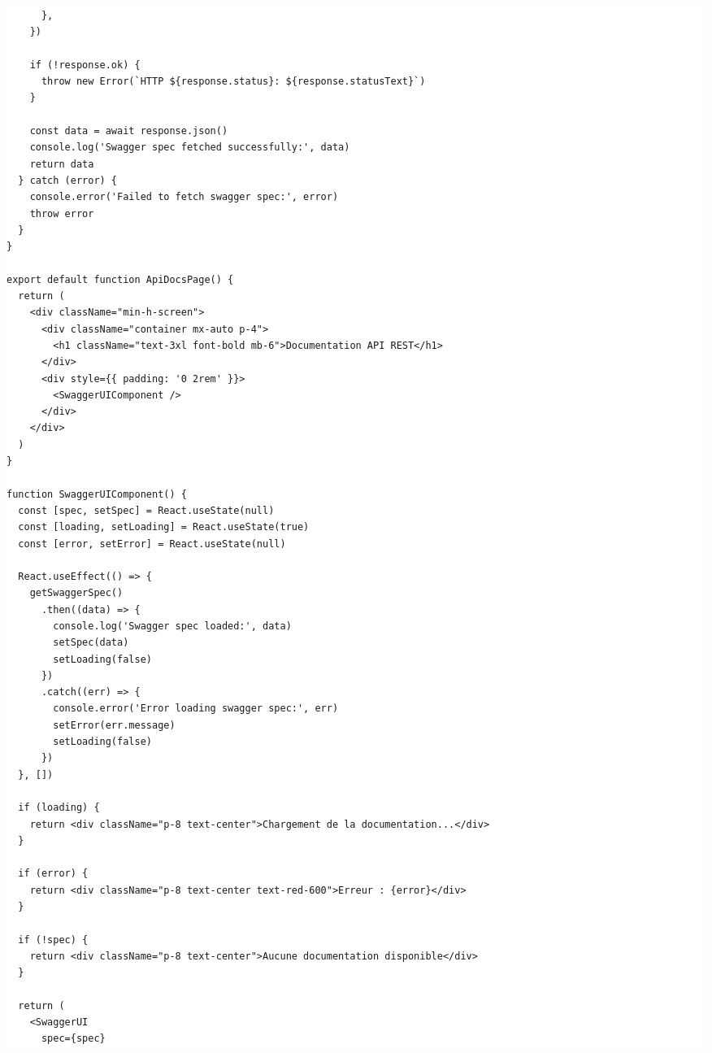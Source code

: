 ```tsx
      },
    })
    
    if (!response.ok) {
      throw new Error(`HTTP ${response.status}: ${response.statusText}`)
    }
    
    const data = await response.json()
    console.log('Swagger spec fetched successfully:', data)
    return data
  } catch (error) {
    console.error('Failed to fetch swagger spec:', error)
    throw error
  }
}

export default function ApiDocsPage() {
  return (
    <div className="min-h-screen">
      <div className="container mx-auto p-4">
        <h1 className="text-3xl font-bold mb-6">Documentation API REST</h1>
      </div>
      <div style={{ padding: '0 2rem' }}>
        <SwaggerUIComponent />
      </div>
    </div>
  )
}

function SwaggerUIComponent() {
  const [spec, setSpec] = React.useState(null)
  const [loading, setLoading] = React.useState(true)
  const [error, setError] = React.useState(null)

  React.useEffect(() => {
    getSwaggerSpec()
      .then((data) => {
        console.log('Swagger spec loaded:', data)
        setSpec(data)
        setLoading(false)
      })
      .catch((err) => {
        console.error('Error loading swagger spec:', err)
        setError(err.message)
        setLoading(false)
      })
  }, [])

  if (loading) {
    return <div className="p-8 text-center">Chargement de la documentation...</div>
  }

  if (error) {
    return <div className="p-8 text-center text-red-600">Erreur : {error}</div>
  }

  if (!spec) {
    return <div className="p-8 text-center">Aucune documentation disponible</div>
  }

  return (
    <SwaggerUI
      spec={spec}
```